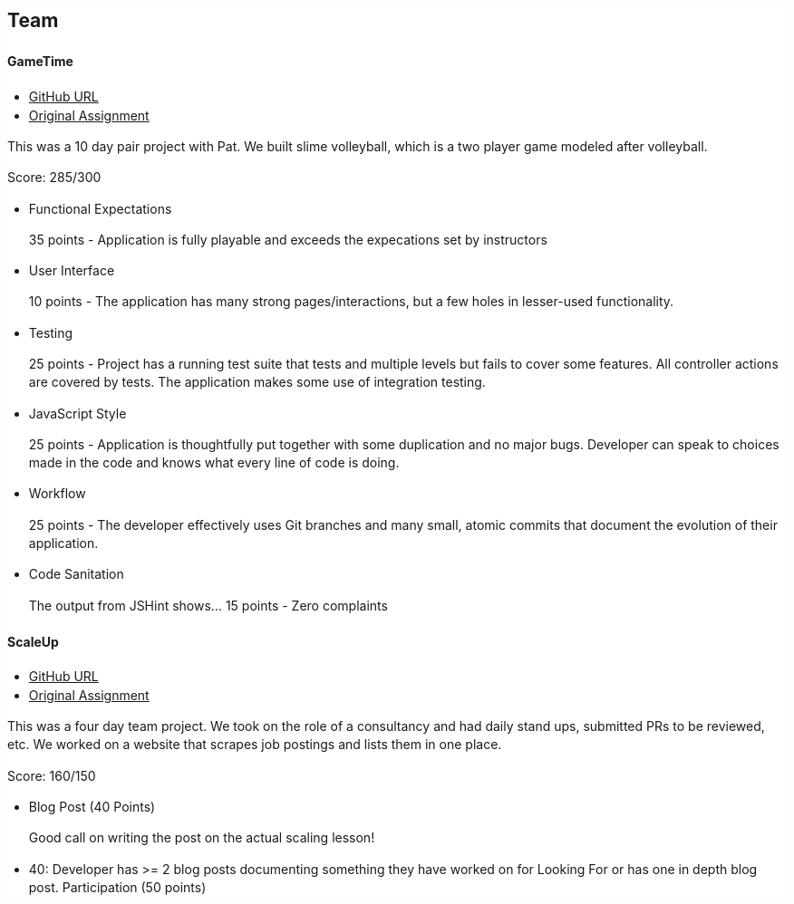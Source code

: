 
## Team

#### GameTime

* [GitHub URL](https://github.com/patwey/slime-volleyball)
* [Original Assignment](https://github.com/turingschool/lesson_plans/blob/master/ruby_04-apis_and_scalability/gametime_project.markdown)

This was a 10 day pair project with Pat. We built slime volleyball, which is a two player game modeled after volleyball.

Score: 285/300

- Functional Expectations

  35 points - Application is fully playable and exceeds the expecations set by instructors

- User Interface

  10 points - The application has many strong pages/interactions, but a few holes in lesser-used functionality.

- Testing

  25 points - Project has a running test suite that tests and multiple levels but fails to cover some features. All controller actions are covered by tests. The application makes some use of integration testing.

- JavaScript Style

  25 points - Application is thoughtfully put together with some duplication and no major bugs. Developer can speak to choices made in the code and knows what every line of code is doing.

- Workflow

  25 points - The developer effectively uses Git branches and many small, atomic commits that document the evolution of their application.

- Code Sanitation

  The output from JSHint shows… 15 points - Zero complaints

#### ScaleUp

* [GitHub URL](https://github.com/LookingForMe/lookingfor)
* [Original Assignment]()

This was a four day team project. We took on the role of a consultancy and had daily stand ups, submitted PRs to be reviewed, etc. We worked on a website that scrapes job postings and lists them in one place.

Score: 160/150

- Blog Post (40 Points)

  Good call on writing the post on the actual scaling lesson!

- 40: Developer has >= 2 blog posts documenting something they have worked on for Looking For or has one in depth blog post.
Participation (50 points)

